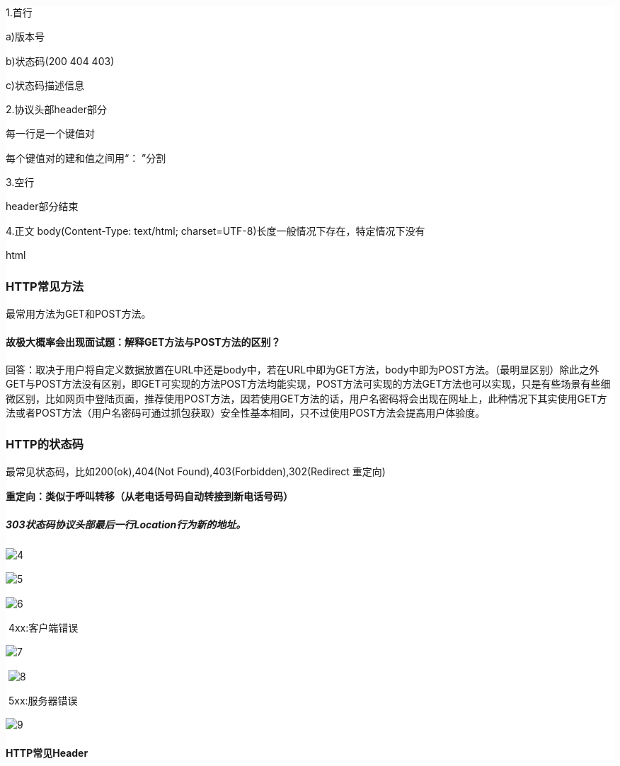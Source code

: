 1.首行

a)版本号

b)状态码(200 404 403)

c)状态码描述信息

2.协议头部header部分

每一行是一个键值对

每个键值对的建和值之间用“： ”分割

3.空行

header部分结束

4.正文 body(Content-Type: text/html; charset=UTF-8)长度一般情况下存在，特定情况下没有

html

### HTTP常见方法

最常用方法为GET和POST方法。

#### 故极大概率会出现面试题：解释GET方法与POST方法的区别？

回答：取决于用户将自定义数据放置在URL中还是body中，若在URL中即为GET方法，body中即为POST方法。（最明显区别）除此之外GET与POST方法没有区别，即GET可实现的方法POST方法均能实现，POST方法可实现的方法GET方法也可以实现，只是有些场景有些细微区别，比如网页中登陆页面，推荐使用POST方法，因若使用GET方法的话，用户名密码将会出现在网址上，此种情况下其实使用GET方法或者POST方法（用户名密码可通过抓包获取）安全性基本相同，只不过使用POST方法会提高用户体验度。

### HTTP的状态码

最常见状态码，比如200(ok),404(Not Found),403(Forbidden),302(Redirect 重定向)

**重定向：类似于呼叫转移（从老电话号码自动转接到新电话号码）**

##### 303状态码协议头部最后一行Location行为新的地址。

![4](C:\Users\14665\Desktop\网络基础二（重点）\4.png)

![5](C:\Users\14665\Desktop\网络基础二（重点）\5.png)

![6](C:\Users\14665\Desktop\网络基础二（重点）\6.png)

​                                                                               4xx:客户端错误 

![7](C:\Users\14665\Desktop\网络基础二（重点）\7.png)

​                                              ![8](C:\Users\14665\Desktop\网络基础二（重点）\8.png)

​                                                                              5xx:服务器错误 

![9](C:\Users\14665\Desktop\网络基础二（重点）\9.png)

#### HTTP常见Header
